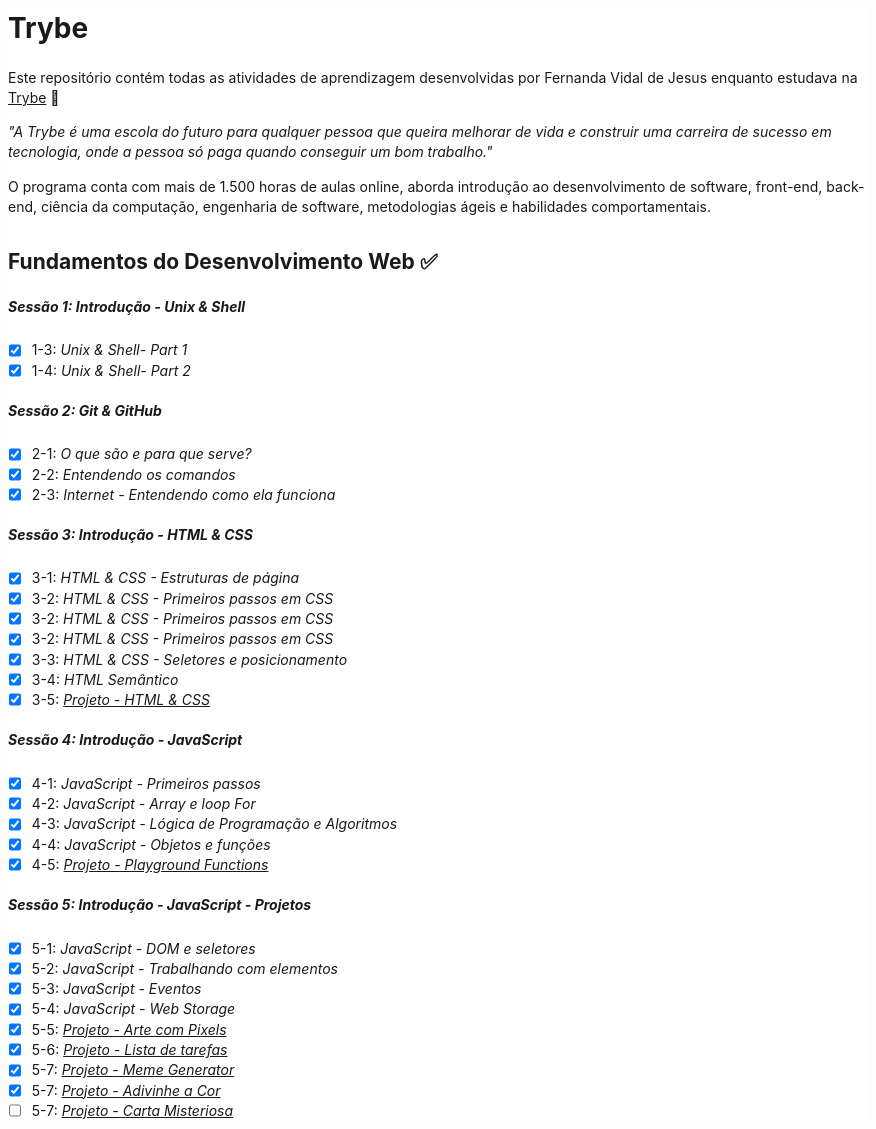 # Trybe

Este repositório contém todas as atividades de aprendizagem desenvolvidas por Fernanda Vidal de Jesus enquanto estudava na [Trybe](https://www.betrybe.com/) :rocket:

_"A Trybe é uma escola do futuro para qualquer pessoa que queira melhorar de vida e construir uma carreira de sucesso em tecnologia, onde a pessoa só paga quando conseguir um bom trabalho."_

O programa conta com mais de 1.500 horas de aulas online, aborda introdução ao desenvolvimento de software, front-end, back-end, ciência da computação, engenharia de software, metodologias ágeis e habilidades comportamentais.

## Fundamentos do Desenvolvimento Web :white_check_mark:

##### Sessão 1: Introdução - Unix & Shell

- [X] 1-3: _Unix & Shell- Part 1_
- [X] 1-4: _Unix & Shell- Part 2_

##### Sessão 2: Git & GitHub

- [X] 2-1: _O que são e para que serve?_
- [X] 2-2: _Entendendo os comandos_
- [X] 2-3: _Internet - Entendendo como ela funciona_

##### Sessão 3: Introdução - HTML & CSS

- [X] 3-1: _HTML & CSS - Estruturas de página_
- [X] 3-2: _HTML & CSS - Primeiros passos em CSS_
- [X] 3-2: _HTML & CSS - Primeiros passos em CSS_
- [X] 3-2: _HTML & CSS - Primeiros passos em CSS_
- [X] 3-3: _HTML & CSS - Seletores e posicionamento_
- [X] 3-4: _HTML Semântico_
- [X] 3-5: _[Projeto - HTML & CSS]()_

##### Sessão 4: Introdução - JavaScript

- [X] 4-1: _JavaScript - Primeiros passos_
- [X] 4-2: _JavaScript - Array e loop For_
- [X] 4-3: _JavaScript - Lógica de Programação e Algoritmos_
- [X] 4-4: _JavaScript - Objetos e funções_
- [X] 4-5: _[Projeto - Playground Functions]()_

##### Sessão 5: Introdução - JavaScript - Projetos

- [X] 5-1: _JavaScript - DOM e seletores_
- [X] 5-2: _JavaScript - Trabalhando com elementos_
- [X] 5-3: _JavaScript - Eventos_
- [X] 5-4: _JavaScript - Web Storage_
- [X] 5-5: _[Projeto - Arte com Pixels]()_
- [X] 5-6: _[Projeto - Lista de tarefas]()_
- [X] 5-7: _[Projeto - Meme Generator]()_
- [X] 5-7: _[Projeto - Adivinhe a Cor]()_
- [ ] 5-7: _[Projeto - Carta Misteriosa]()_

